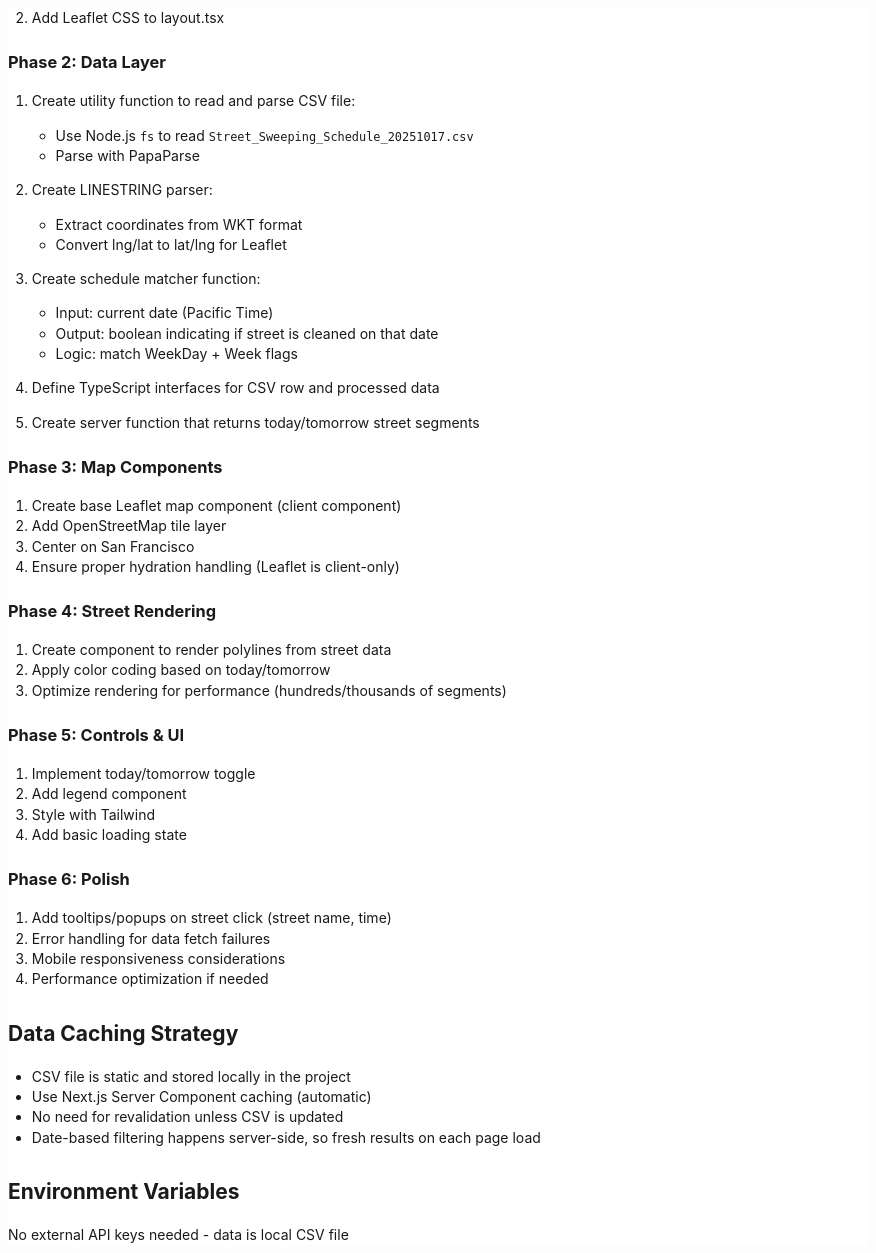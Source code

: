 2. Add Leaflet CSS to layout.tsx

### Phase 2: Data Layer
1. Create utility function to read and parse CSV file:
   - Use Node.js `fs` to read `Street_Sweeping_Schedule_20251017.csv`
   - Parse with PapaParse

2. Create LINESTRING parser:
   - Extract coordinates from WKT format
   - Convert lng/lat to lat/lng for Leaflet

3. Create schedule matcher function:
   - Input: current date (Pacific Time)
   - Output: boolean indicating if street is cleaned on that date
   - Logic: match WeekDay + Week flags

4. Define TypeScript interfaces for CSV row and processed data

5. Create server function that returns today/tomorrow street segments

### Phase 3: Map Components
1. Create base Leaflet map component (client component)
2. Add OpenStreetMap tile layer
3. Center on San Francisco
4. Ensure proper hydration handling (Leaflet is client-only)

### Phase 4: Street Rendering
1. Create component to render polylines from street data
2. Apply color coding based on today/tomorrow
3. Optimize rendering for performance (hundreds/thousands of segments)

### Phase 5: Controls & UI
1. Implement today/tomorrow toggle
2. Add legend component
3. Style with Tailwind
4. Add basic loading state

### Phase 6: Polish
1. Add tooltips/popups on street click (street name, time)
2. Error handling for data fetch failures
3. Mobile responsiveness considerations
4. Performance optimization if needed

## Data Caching Strategy
- CSV file is static and stored locally in the project
- Use Next.js Server Component caching (automatic)
- No need for revalidation unless CSV is updated
- Date-based filtering happens server-side, so fresh results on each page load

## Environment Variables
No external API keys needed - data is local CSV file
